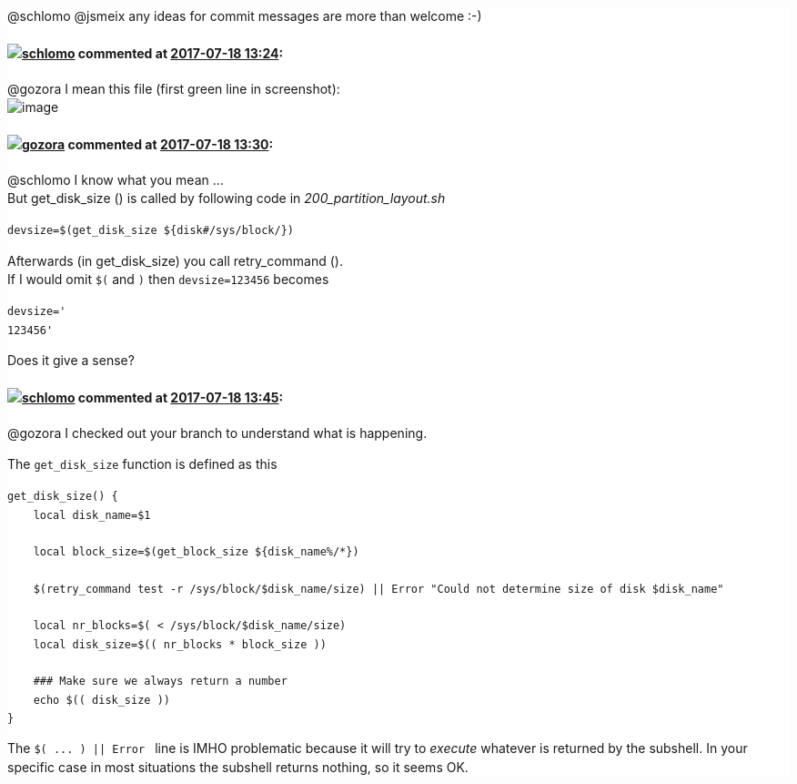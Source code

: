 @schlomo @jsmeix any ideas for commit messages are more than welcome :-)

#### <img src="https://avatars.githubusercontent.com/u/101384?v=4" width="50">[schlomo](https://github.com/schlomo) commented at [2017-07-18 13:24](https://github.com/rear/rear/pull/1418#issuecomment-316062311):

@gozora I mean this file (first green line in screenshot):  
![image](https://user-images.githubusercontent.com/101384/28319064-1d30946a-6bcd-11e7-9549-ab9b5a831f3a.png)

#### <img src="https://avatars.githubusercontent.com/u/12116358?u=1c5ba9dcee5ca3082f03029a7fbe647efd30eb49&v=4" width="50">[gozora](https://github.com/gozora) commented at [2017-07-18 13:30](https://github.com/rear/rear/pull/1418#issuecomment-316063912):

@schlomo I know what you mean ...  
But get\_disk\_size () is called by following code in
*200\_partition\_layout.sh*

    devsize=$(get_disk_size ${disk#/sys/block/})

Afterwards (in get\_disk\_size) you call retry\_command ().  
If I would omit `$(` and `)` then `devsize=123456` becomes

    devsize='
    123456'

Does it give a sense?

#### <img src="https://avatars.githubusercontent.com/u/101384?v=4" width="50">[schlomo](https://github.com/schlomo) commented at [2017-07-18 13:45](https://github.com/rear/rear/pull/1418#issuecomment-316068241):

@gozora I checked out your branch to understand what is happening.

The `get_disk_size` function is defined as this

    get_disk_size() {
        local disk_name=$1

        local block_size=$(get_block_size ${disk_name%/*})

        $(retry_command test -r /sys/block/$disk_name/size) || Error "Could not determine size of disk $disk_name"

        local nr_blocks=$( < /sys/block/$disk_name/size)
        local disk_size=$(( nr_blocks * block_size ))

        ### Make sure we always return a number
        echo $(( disk_size ))
    }

The `$( ... ) || Error ` line is IMHO problematic because it will try to
*execute* whatever is returned by the subshell. In your specific case in
most situations the subshell returns nothing, so it seems OK.
